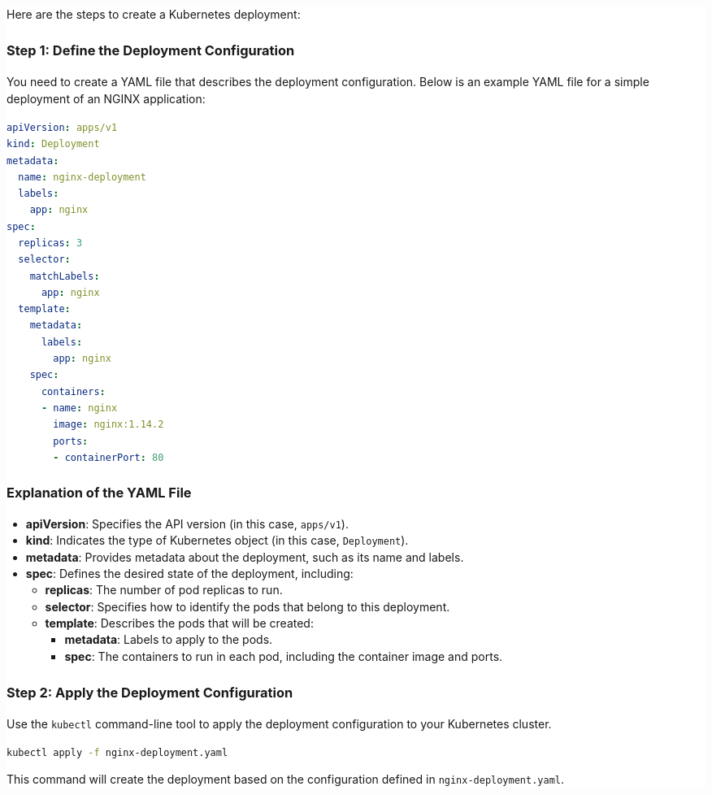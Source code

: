 Here are the steps to create a Kubernetes deployment:

### Step 1: Define the Deployment Configuration

You need to create a YAML file that describes the deployment configuration. Below is an example YAML file for a simple deployment of an NGINX application:

```yaml
apiVersion: apps/v1
kind: Deployment
metadata:
  name: nginx-deployment
  labels:
    app: nginx
spec:
  replicas: 3
  selector:
    matchLabels:
      app: nginx
  template:
    metadata:
      labels:
        app: nginx
    spec:
      containers:
      - name: nginx
        image: nginx:1.14.2
        ports:
        - containerPort: 80
```

### Explanation of the YAML File

- **apiVersion**: Specifies the API version (in this case, `apps/v1`).
- **kind**: Indicates the type of Kubernetes object (in this case, `Deployment`).
- **metadata**: Provides metadata about the deployment, such as its name and labels.
- **spec**: Defines the desired state of the deployment, including:
    - **replicas**: The number of pod replicas to run.
    - **selector**: Specifies how to identify the pods that belong to this deployment.
    - **template**: Describes the pods that will be created:
        - **metadata**: Labels to apply to the pods.
        - **spec**: The containers to run in each pod, including the container image and ports.

### Step 2: Apply the Deployment Configuration

Use the `kubectl` command-line tool to apply the deployment configuration to your Kubernetes cluster.

```sh
kubectl apply -f nginx-deployment.yaml
```

This command will create the deployment based on the configuration defined in `nginx-deployment.yaml`.
